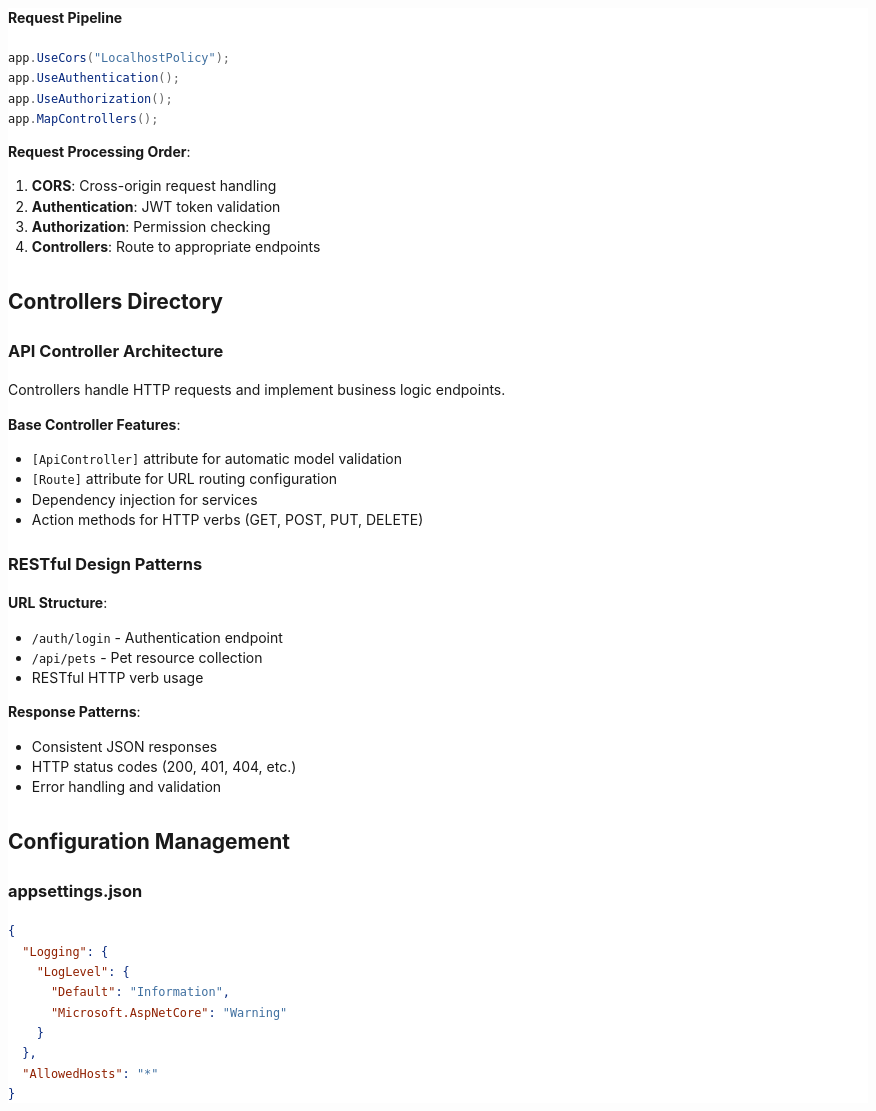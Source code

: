 #### Request Pipeline

```csharp
app.UseCors("LocalhostPolicy");
app.UseAuthentication();
app.UseAuthorization();
app.MapControllers();
```

**Request Processing Order**:

1. **CORS**: Cross-origin request handling
2. **Authentication**: JWT token validation
3. **Authorization**: Permission checking
4. **Controllers**: Route to appropriate endpoints

## Controllers Directory

### API Controller Architecture

Controllers handle HTTP requests and implement business logic endpoints.

**Base Controller Features**:

- `[ApiController]` attribute for automatic model validation
- `[Route]` attribute for URL routing configuration
- Dependency injection for services
- Action methods for HTTP verbs (GET, POST, PUT, DELETE)

### RESTful Design Patterns

**URL Structure**:

- `/auth/login` - Authentication endpoint
- `/api/pets` - Pet resource collection
- RESTful HTTP verb usage

**Response Patterns**:

- Consistent JSON responses
- HTTP status codes (200, 401, 404, etc.)
- Error handling and validation

## Configuration Management

### appsettings.json

```json
{
  "Logging": {
    "LogLevel": {
      "Default": "Information",
      "Microsoft.AspNetCore": "Warning"
    }
  },
  "AllowedHosts": "*"
}
```

